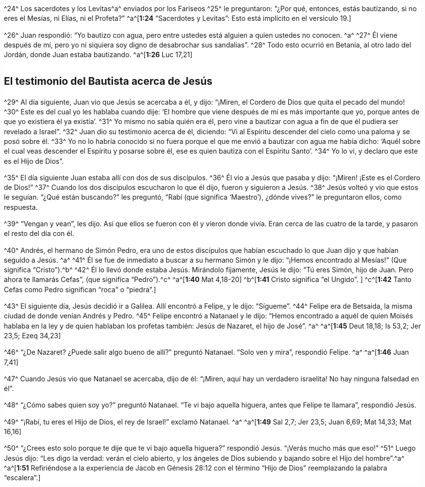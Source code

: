 ^24^ Los sacerdotes y los Levitas^a^ enviados por los Fariseos ^25^ le preguntaron: “¿Por qué, entonces, estás bautizando, si no eres el Mesías, ni Elías, ni el Profeta?” 
^a^[**1:24** “Sacerdotes y Levitas”: Esto está implícito en el versículo 19.]

^26^ Juan respondió: “Yo bautizo con agua, pero entre ustedes está alguien a quien ustedes no conocen. ^a^ ^27^ Él viene después de mí, pero yo ni siquiera soy digno de desabrochar sus sandalias”. ^28^ Todo esto ocurrió en Betania, al otro lado del Jordán, donde Juan estaba bautizando. 
^a^[**1:26** Luc 17,21]

## El testimonio del Bautista acerca de Jesús
^29^ Al día siguiente, Juan vio que Jesús se acercaba a él, y dijo: “¡Miren, el Cordero de Dios que quita el pecado del mundo! ^30^ Este es del cual yo les hablaba cuando dije: ‘El hombre que viene después de mí es más importante que yo, porque antes de que yo existiera él ya existía’. ^31^ Yo mismo no sabía quién era él, pero vine a bautizar con agua a fin de que él pudiera ser revelado a Israel”. ^32^ Juan dio su testimonio acerca de él, diciendo: “Vi al Espíritu descender del cielo como una paloma y se posó sobre él. ^33^ Yo no lo habría conocido si no fuera porque el que me envió a bautizar con agua me había dicho: ‘Aquél sobre el cual veas descender el Espíritu y posarse sobre él, ese es quien bautiza con el Espíritu Santo’. ^34^ Yo lo vi, y declaro que este es el Hijo de Dios”. 

^35^ El día siguiente Juan estaba allí con dos de sus discípulos. ^36^ Él vio a Jesús que pasaba y dijo: “¡Miren! ¡Este es el Cordero de Dios!” ^37^ Cuando los dos discípulos escucharon lo que él dijo, fueron y siguieron a Jesús. ^38^ Jesús volteó y vio que estos le seguían. “¿Qué están buscando?” les preguntó, “Rabí (que significa ‘Maestro’), ¿dónde vives?” le preguntaron ellos, como respuesta. 

^39^ “Vengan y vean”, les dijo. Así que ellos se fueron con él y vieron donde vivía. Eran cerca de las cuatro de la tarde, y pasaron el resto del día con él. 

^40^ Andrés, el hermano de Simón Pedro, era uno de estos discípulos que habían escuchado lo que Juan dijo y que habían seguido a Jesús. ^a^ ^41^ Él se fue de inmediato a buscar a su hermano Simón y le dijo: “¡Hemos encontrado al Mesías!” (Que significa “Cristo”).^b^ ^42^ Él lo llevó donde estaba Jesús. Mirándolo fijamente, Jesús le dijo: “Tú eres Simón, hijo de Juan. Pero ahora te llamarás Cefas”, (que significa “Pedro”).^c^ 
^a^[**1:40** Mat 4,18-20] ^b^[**1:41** Cristo significa “el Ungido”. ] ^c^[**1:42** Tanto Cefas como Pedro significan “roca” o “piedra”.]

^43^ El siguiente día, Jesús decidió ir a Galilea. Allí encontró a Felipe, y le dijo: “Sígueme”. ^44^ Felipe era de Betsaida, la misma ciudad de donde venían Andrés y Pedro. ^45^ Felipe encontró a Natanael y le dijo: “Hemos encontrado a aquél de quien Moisés hablaba en la ley y de quien hablaban los profetas también: Jesús de Nazaret, el hijo de José”. ^a^ 
^a^[**1:45** Deut 18,18; Is 53,2; Jer 23,5; Ezeq 34,23]

^46^ “¿De Nazaret? ¿Puede salir algo bueno de allí?” preguntó Natanael. “Solo ven y mira”, respondió Felipe. ^a^ 
^a^[**1:46** Juan 7,41]

^47^ Cuando Jesús vio que Natanael se acercaba, dijo de él: “¡Miren, aquí hay un verdadero israelita! No hay ninguna falsedad en él”. 

^48^ “¿Cómo sabes quien soy yo?” preguntó Natanael. “Te vi bajo aquella higuera, antes que Felipe te llamara”, respondió Jesús. 

^49^ “¡Rabí, tu eres el Hijo de Dios, el rey de Israel!” exclamó Natanael. ^a^ 
^a^[**1:49** Sal 2,7; Jer 23,5; Juan 6,69; Mat 14,33; Mat 16,16]

^50^ “¿Crees esto solo porque te dije que te vi bajo aquella higuera?” respondió Jesús. “¡Verás mucho más que eso!” ^51^ Luego Jesús dijo: “Les digo la verdad: verán el cielo abierto, y los ángeles de Dios subiendo y bajando sobre el Hijo del hombre”.^a^
^a^[**1:51** Refiriéndose a la experiencia de Jacob en Génesis 28:12 con el término “Hijo de Dios” reemplazando la palabra “escalera”.]
